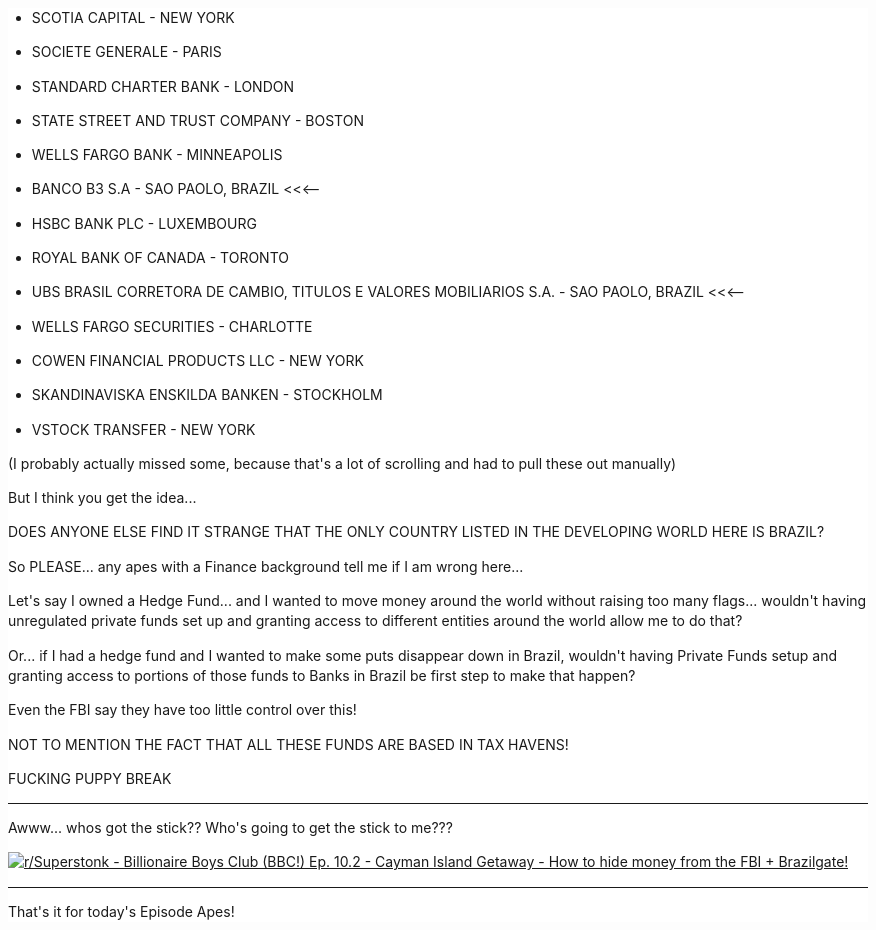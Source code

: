 -   SCOTIA CAPITAL - NEW YORK

-   SOCIETE GENERALE - PARIS

-   STANDARD CHARTER BANK - LONDON

-   STATE STREET AND TRUST COMPANY - BOSTON

-   WELLS FARGO BANK - MINNEAPOLIS

-   BANCO B3 S.A - SAO PAOLO, BRAZIL <<<--

-   HSBC BANK PLC - LUXEMBOURG

-   ROYAL BANK OF CANADA - TORONTO

-   UBS BRASIL CORRETORA DE CAMBIO, TITULOS E VALORES MOBILIARIOS S.A. - SAO PAOLO, BRAZIL <<<--

-   WELLS FARGO SECURITIES - CHARLOTTE

-   COWEN FINANCIAL PRODUCTS LLC - NEW YORK

-   SKANDINAVISKA ENSKILDA BANKEN - STOCKHOLM

-   VSTOCK TRANSFER - NEW YORK

(I probably actually missed some, because that's a lot of scrolling and had to pull these out manually)

But I think you get the idea...

DOES ANYONE ELSE FIND IT STRANGE THAT THE ONLY COUNTRY LISTED IN THE DEVELOPING WORLD HERE IS BRAZIL?

So PLEASE... any apes with a Finance background tell me if I am wrong here...

Let's say I owned a Hedge Fund... and I wanted to move money around the world without raising too many flags... wouldn't having unregulated private funds set up and granting access to different entities around the world allow me to do that?

Or... if I had a hedge fund and I wanted to make some puts disappear down in Brazil, wouldn't having Private Funds setup and granting access to portions of those funds to Banks in Brazil be first step to make that happen?

Even the FBI say they have too little control over this!

NOT TO MENTION THE FACT THAT ALL THESE FUNDS ARE BASED IN TAX HAVENS!

FUCKING PUPPY BREAK

-----------------------------------------------------------------------------------------------------------------------------------------

Awww... whos got the stick?? Who's going to get the stick to me???

[![r/Superstonk - Billionaire Boys Club (BBC!) Ep. 10.2 - Cayman Island Getaway - How to hide money from the FBI + Brazilgate!](https://preview.redd.it/7yyu2lm8n3h71.png?width=656&format=png&auto=webp&s=6cb8a968bd4a47368e6b2b225732c17e6de6dd30)](https://preview.redd.it/7yyu2lm8n3h71.png?width=656&format=png&auto=webp&s=6cb8a968bd4a47368e6b2b225732c17e6de6dd30)

-----------------------------------------------------------------------------------------------------------------------------------------

That's it for today's Episode Apes!
